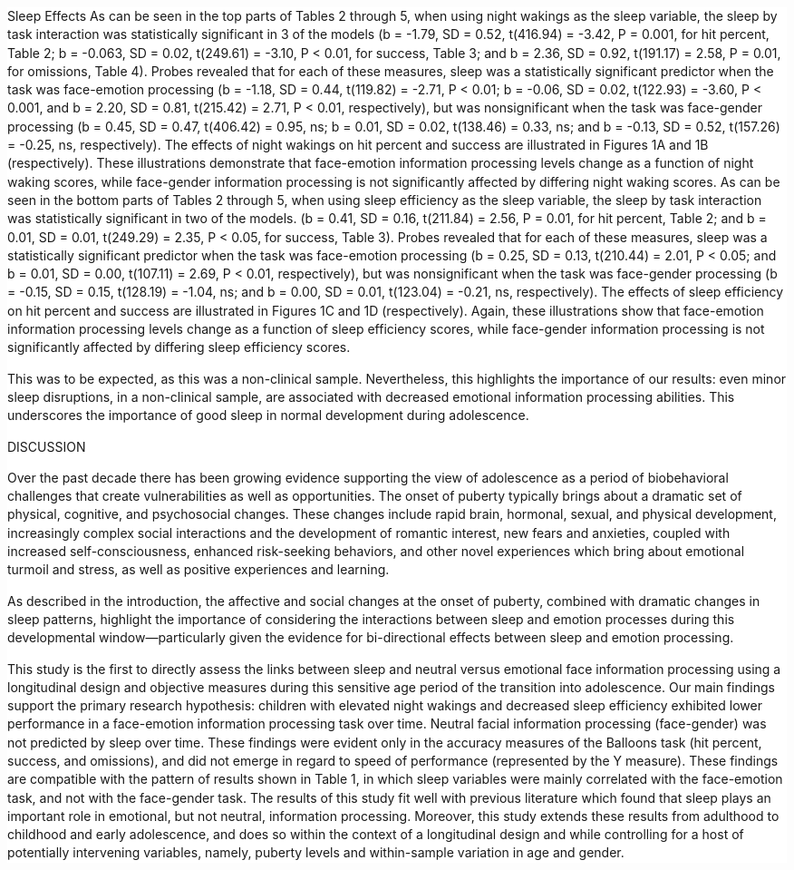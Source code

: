 Sleep Effects
As can be seen in the top parts of Tables 2 through 5, when using night wakings as the sleep variable, the sleep by task interaction was statistically significant in 3 of the models (b = -1.79, SD = 0.52, t(416.94) = -3.42, P = 0.001, for hit percent, Table 2; b = -0.063, SD = 0.02, t(249.61) = -3.10, P < 0.01, for success, Table 3; and b = 2.36, SD = 0.92, t(191.17) = 2.58, P = 0.01, for omissions, Table 4). Probes revealed that for each of these measures, sleep was a statistically significant predictor when the task was face-emotion processing (b = -1.18, SD = 0.44, t(119.82) = -2.71, P < 0.01; b = -0.06, SD = 0.02, t(122.93) = -3.60, P < 0.001, and b = 2.20, SD = 0.81, t(215.42) = 2.71, P < 0.01, respectively), but was nonsignificant when the task was face-gender processing (b = 0.45, SD = 0.47, t(406.42) = 0.95, ns; b = 0.01, SD = 0.02, t(138.46) = 0.33, ns; and b = -0.13, SD = 0.52, t(157.26) = -0.25, ns, respectively). The effects of night wakings on hit percent and success are illustrated in Figures 1A and 1B (respectively). These illustrations demonstrate that face-emotion information processing levels change as a function of night waking scores, while face-gender information processing is not significantly affected by differing night waking scores. As can be seen in the bottom parts of Tables 2 through 5, when using sleep efficiency as the sleep variable, the sleep by task interaction was statistically significant in two of the models. (b = 0.41, SD = 0.16, t(211.84) = 2.56, P = 0.01, for hit percent, Table 2; and b = 0.01, SD = 0.01, t(249.29) = 2.35, P < 0.05, for success, Table 3). Probes revealed that for each of these measures, sleep was a statistically significant predictor when the task was face-emotion processing (b = 0.25, SD = 0.13, t(210.44) = 2.01, P < 0.05; and b = 0.01, SD = 0.00, t(107.11) = 2.69, P < 0.01, respectively), but was nonsignificant when the task was face-gender processing (b = -0.15, SD = 0.15, t(128.19) = -1.04, ns; and b = 0.00, SD = 0.01, t(123.04) = -0.21, ns, respectively). The effects of sleep efficiency on hit percent and success are illustrated in Figures 1C and 1D (respectively). Again, these illustrations show that face-emotion information processing levels change as a function of sleep efficiency scores, while face-gender information processing is not significantly affected by differing sleep efficiency scores.

This was to be expected, as this was a non-clinical sample. Nevertheless, this highlights the importance of our results: even minor sleep disruptions, in a non-clinical sample, are associated with decreased emotional information processing abilities. This underscores the importance of good sleep in normal development during adolescence.

DISCUSSION

Over the past decade there has been growing evidence supporting the view of adolescence as a period of biobehavioral challenges that create vulnerabilities as well as opportunities. The onset of puberty typically brings about a dramatic set of physical, cognitive, and psychosocial changes. These changes include rapid brain, hormonal, sexual, and physical development, increasingly complex social interactions and the development of romantic interest, new fears and anxieties, coupled with increased self-consciousness, enhanced risk-seeking behaviors, and other novel experiences which bring about emotional turmoil and stress, as well as positive experiences and learning.

As described in the introduction, the affective and social changes at the onset of puberty, combined with dramatic changes in sleep patterns, highlight the importance of considering the interactions between sleep and emotion processes during this developmental window—particularly given the evidence for bi-directional effects between sleep and emotion processing.

This study is the first to directly assess the links between sleep and neutral versus emotional face information processing using a longitudinal design and objective measures during this sensitive age period of the transition into adolescence. Our main findings support the primary research hypothesis: children with elevated night wakings and decreased sleep efficiency exhibited lower performance in a face-emotion information processing task over time. Neutral facial information processing (face-gender) was not predicted by sleep over time. These findings were evident only in the accuracy measures of the Balloons task (hit percent, success, and omissions), and did not emerge in regard to speed of performance (represented by the Y measure). These findings are compatible with the pattern of results shown in Table 1, in which sleep variables were mainly correlated with the face-emotion task, and not with the face-gender task. The results of this study fit well with previous literature which found that sleep plays an important role in emotional, but not neutral, information processing. Moreover, this study extends these results from adulthood to childhood and early adolescence, and does so within the context of a longitudinal design and while controlling for a host of potentially intervening variables, namely, puberty levels and within-sample variation in age and gender.
